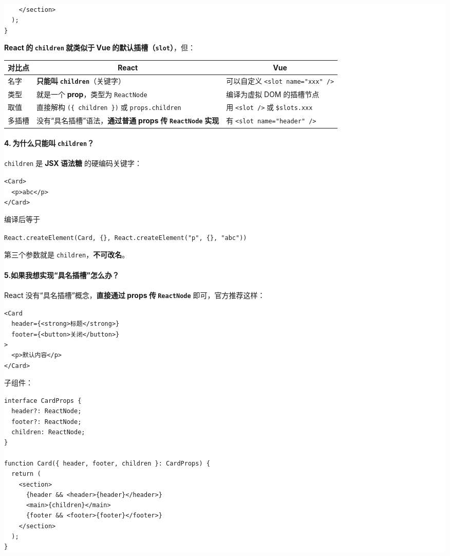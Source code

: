 ```tsx
    </section>
  );
}
```

**React 的 `children` 就类似于 Vue 的默认插槽（`slot`）**，但：

| 对比点 | React                                                      | Vue                              |
| ------ | ---------------------------------------------------------- | -------------------------------- |
| 名字   | **只能叫 `children`**（关键字）                            | 可以自定义 `<slot name="xxx" />` |
| 类型   | 就是一个 **prop**，类型为 `ReactNode`                      | 编译为虚拟 DOM 的插槽节点        |
| 取值   | 直接解构 `({ children })` 或 `props.children`              | 用 `<slot />` 或 `$slots.xxx`    |
| 多插槽 | 没有“具名插槽”语法，**通过普通 props 传 `ReactNode` 实现** | 有 `<slot name="header" />`      |

#### 4. 为什么只能叫 `children`？

`children` 是 **JSX 语法糖** 的硬编码关键字：

```tsx
<Card>
  <p>abc</p>
</Card>
```

编译后等于

```tsx
React.createElement(Card, {}, React.createElement("p", {}, "abc"))
```

第三个参数就是 `children`，**不可改名**。

#### 5.如果我想实现“具名插槽”怎么办？

React 没有“具名插槽”概念，**直接通过 props 传 `ReactNode`** 即可，官方推荐这样：

```tsx
<Card
  header={<strong>标题</strong>}
  footer={<button>关闭</button>}
>
  <p>默认内容</p>
</Card>
```

子组件：

```tsx
interface CardProps {
  header?: ReactNode;
  footer?: ReactNode;
  children: ReactNode;
}

function Card({ header, footer, children }: CardProps) {
  return (
    <section>
      {header && <header>{header}</header>}
      <main>{children}</main>
      {footer && <footer>{footer}</footer>}
    </section>
  );
}
```
